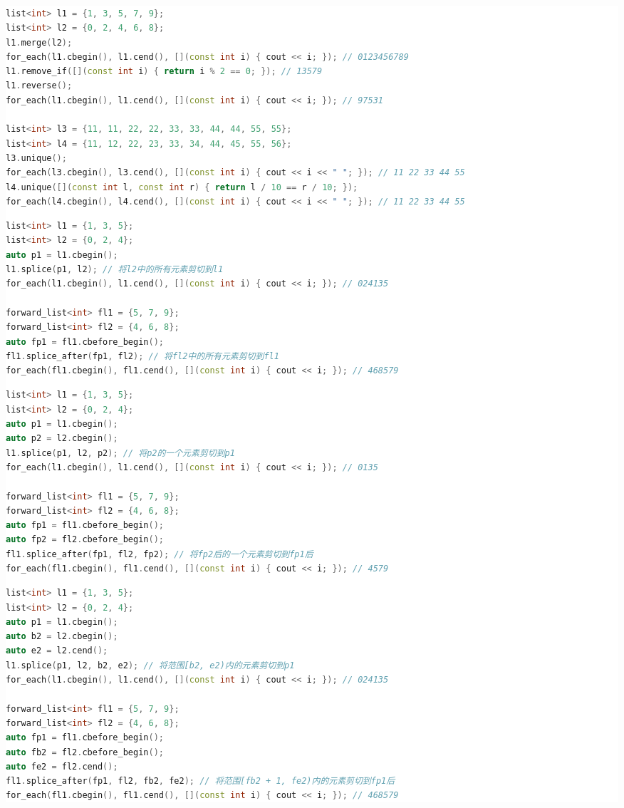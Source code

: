 ```cpp
list<int> l1 = {1, 3, 5, 7, 9};
list<int> l2 = {0, 2, 4, 6, 8};
l1.merge(l2);
for_each(l1.cbegin(), l1.cend(), [](const int i) { cout << i; }); // 0123456789
l1.remove_if([](const int i) { return i % 2 == 0; }); // 13579
l1.reverse();
for_each(l1.cbegin(), l1.cend(), [](const int i) { cout << i; }); // 97531

list<int> l3 = {11, 11, 22, 22, 33, 33, 44, 44, 55, 55};
list<int> l4 = {11, 12, 22, 23, 33, 34, 44, 45, 55, 56};
l3.unique();
for_each(l3.cbegin(), l3.cend(), [](const int i) { cout << i << " "; }); // 11 22 33 44 55
l4.unique([](const int l, const int r) { return l / 10 == r / 10; });
for_each(l4.cbegin(), l4.cend(), [](const int i) { cout << i << " "; }); // 11 22 33 44 55
```

```cpp
list<int> l1 = {1, 3, 5};
list<int> l2 = {0, 2, 4};
auto p1 = l1.cbegin();
l1.splice(p1, l2); // 将l2中的所有元素剪切到l1
for_each(l1.cbegin(), l1.cend(), [](const int i) { cout << i; }); // 024135

forward_list<int> fl1 = {5, 7, 9};
forward_list<int> fl2 = {4, 6, 8};
auto fp1 = fl1.cbefore_begin();
fl1.splice_after(fp1, fl2); // 将fl2中的所有元素剪切到fl1
for_each(fl1.cbegin(), fl1.cend(), [](const int i) { cout << i; }); // 468579
```

```cpp
list<int> l1 = {1, 3, 5};
list<int> l2 = {0, 2, 4};
auto p1 = l1.cbegin();
auto p2 = l2.cbegin();
l1.splice(p1, l2, p2); // 将p2的一个元素剪切到p1
for_each(l1.cbegin(), l1.cend(), [](const int i) { cout << i; }); // 0135

forward_list<int> fl1 = {5, 7, 9};
forward_list<int> fl2 = {4, 6, 8};
auto fp1 = fl1.cbefore_begin();
auto fp2 = fl2.cbefore_begin();
fl1.splice_after(fp1, fl2, fp2); // 将fp2后的一个元素剪切到fp1后
for_each(fl1.cbegin(), fl1.cend(), [](const int i) { cout << i; }); // 4579
```

```cpp
list<int> l1 = {1, 3, 5};
list<int> l2 = {0, 2, 4};
auto p1 = l1.cbegin();
auto b2 = l2.cbegin();
auto e2 = l2.cend();
l1.splice(p1, l2, b2, e2); // 将范围[b2, e2)内的元素剪切到p1
for_each(l1.cbegin(), l1.cend(), [](const int i) { cout << i; }); // 024135

forward_list<int> fl1 = {5, 7, 9};
forward_list<int> fl2 = {4, 6, 8};
auto fp1 = fl1.cbefore_begin();
auto fb2 = fl2.cbefore_begin();
auto fe2 = fl2.cend();
fl1.splice_after(fp1, fl2, fb2, fe2); // 将范围[fb2 + 1, fe2)内的元素剪切到fp1后
for_each(fl1.cbegin(), fl1.cend(), [](const int i) { cout << i; }); // 468579
```
